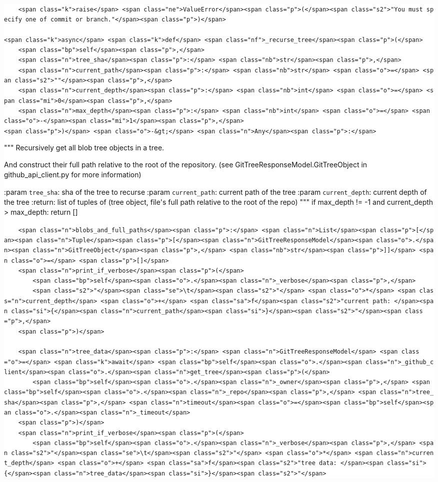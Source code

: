         <span class="k">raise</span> <span class="ne">ValueError</span><span class="p">(</span><span class="s2">"You must specify one of commit or branch."</span><span class="p">)</span>

    <span class="k">async</span> <span class="k">def</span> <span class="nf">_recurse_tree</span><span class="p">(</span>
        <span class="bp">self</span><span class="p">,</span>
        <span class="n">tree_sha</span><span class="p">:</span> <span class="nb">str</span><span class="p">,</span>
        <span class="n">current_path</span><span class="p">:</span> <span class="nb">str</span> <span class="o">=</span> <span class="s2">""</span><span class="p">,</span>
        <span class="n">current_depth</span><span class="p">:</span> <span class="nb">int</span> <span class="o">=</span> <span class="mi">0</span><span class="p">,</span>
        <span class="n">max_depth</span><span class="p">:</span> <span class="nb">int</span> <span class="o">=</span> <span class="o">-</span><span class="mi">1</span><span class="p">,</span>
    <span class="p">)</span> <span class="o">-&gt;</span> <span class="n">Any</span><span class="p">:</span>
<span class="w">        </span><span class="sd">"""</span>
<span class="sd">        Recursively get all blob tree objects in a tree.</span>

<span class="sd">        And construct their full path relative to the root of the repository.</span>
<span class="sd">        (see GitTreeResponseModel.GitTreeObject in</span>
<span class="sd">            github_api_client.py for more information)</span>

<span class="sd">        :param `tree_sha`: sha of the tree to recurse</span>
<span class="sd">        :param `current_path`: current path of the tree</span>
<span class="sd">        :param `current_depth`: current depth of the tree</span>
<span class="sd">        :return: list of tuples of</span>
<span class="sd">            (tree object, file's full path relative to the root of the repo)</span>
<span class="sd">        """</span>
        <span class="k">if</span> <span class="n">max_depth</span> <span class="o">!=</span> <span class="o">-</span><span class="mi">1</span> <span class="ow">and</span> <span class="n">current_depth</span> <span class="o">&gt;</span> <span class="n">max_depth</span><span class="p">:</span>
            <span class="k">return</span> <span class="p">[]</span>

        <span class="n">blobs_and_full_paths</span><span class="p">:</span> <span class="n">List</span><span class="p">[</span><span class="n">Tuple</span><span class="p">[</span><span class="n">GitTreeResponseModel</span><span class="o">.</span><span class="n">GitTreeObject</span><span class="p">,</span> <span class="nb">str</span><span class="p">]]</span> <span class="o">=</span> <span class="p">[]</span>
        <span class="n">print_if_verbose</span><span class="p">(</span>
            <span class="bp">self</span><span class="o">.</span><span class="n">_verbose</span><span class="p">,</span>
            <span class="s2">"</span><span class="se">\t</span><span class="s2">"</span> <span class="o">*</span> <span class="n">current_depth</span> <span class="o">+</span> <span class="sa">f</span><span class="s2">"current path: </span><span class="si">{</span><span class="n">current_path</span><span class="si">}</span><span class="s2">"</span><span class="p">,</span>
        <span class="p">)</span>

        <span class="n">tree_data</span><span class="p">:</span> <span class="n">GitTreeResponseModel</span> <span class="o">=</span> <span class="k">await</span> <span class="bp">self</span><span class="o">.</span><span class="n">_github_client</span><span class="o">.</span><span class="n">get_tree</span><span class="p">(</span>
            <span class="bp">self</span><span class="o">.</span><span class="n">_owner</span><span class="p">,</span> <span class="bp">self</span><span class="o">.</span><span class="n">_repo</span><span class="p">,</span> <span class="n">tree_sha</span><span class="p">,</span> <span class="n">timeout</span><span class="o">=</span><span class="bp">self</span><span class="o">.</span><span class="n">_timeout</span>
        <span class="p">)</span>
        <span class="n">print_if_verbose</span><span class="p">(</span>
            <span class="bp">self</span><span class="o">.</span><span class="n">_verbose</span><span class="p">,</span> <span class="s2">"</span><span class="se">\t</span><span class="s2">"</span> <span class="o">*</span> <span class="n">current_depth</span> <span class="o">+</span> <span class="sa">f</span><span class="s2">"tree data: </span><span class="si">{</span><span class="n">tree_data</span><span class="si">}</span><span class="s2">"</span>